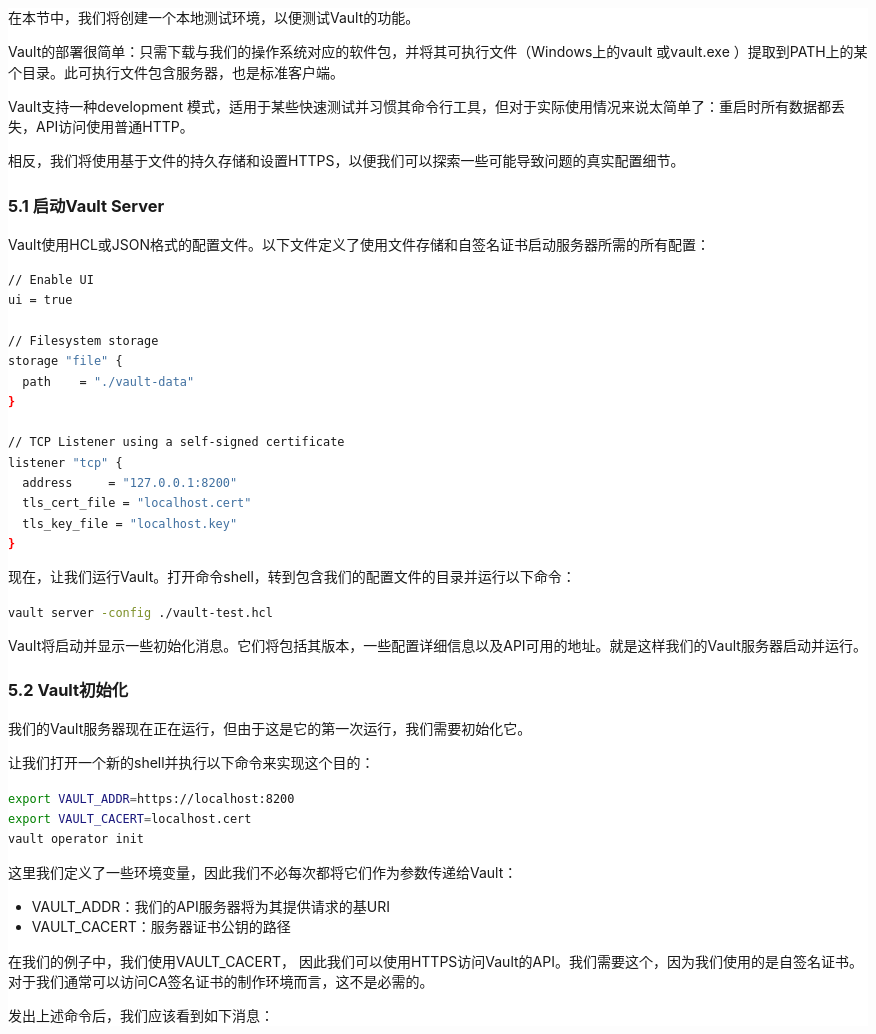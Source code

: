 在本节中，我们将创建一个本地测试环境，以便测试Vault的功能。

Vault的部署很简单：只需下载与我们的操作系统对应的软件包，并将其可执行文件（Windows上的vault 或vault.exe ）提取到PATH上的某个目录。此可执行文件包含服务器，也是标准客户端。

Vault支持一种development 模式，适用于某些快速测试并习惯其命令行工具，但对于实际使用情况来说太简单了：重启时所有数据都丢失，API访问使用普通HTTP。

相反，我们将使用基于文件的持久存储和设置HTTPS，以便我们可以探索一些可能导致问题的真实配置细节。

### 5.1 启动Vault Server

Vault使用HCL或JSON格式的配置文件。以下文件定义了使用文件存储和自签名证书启动服务器所需的所有配置：

```sh
// Enable UI
ui = true

// Filesystem storage
storage "file" {
  path    = "./vault-data"
}

// TCP Listener using a self-signed certificate
listener "tcp" {
  address     = "127.0.0.1:8200"
  tls_cert_file = "localhost.cert"
  tls_key_file = "localhost.key"
}
```

现在，让我们运行Vault。打开命令shell，转到包含我们的配置文件的目录并运行以下命令：

```sh
vault server -config ./vault-test.hcl
```

Vault将启动并显示一些初始化消息。它们将包括其版本，一些配置详细信息以及API可用的地址。就是这样我们的Vault服务器启动并运行。

### 5.2 Vault初始化

我们的Vault服务器现在正在运行，但由于这是它的第一次运行，我们需要初始化它。

让我们打开一个新的shell并执行以下命令来实现这个目的：

```sh
export VAULT_ADDR=https://localhost:8200
export VAULT_CACERT=localhost.cert
vault operator init
```

这里我们定义了一些环境变量，因此我们不必每次都将它们作为参数传递给Vault：

* VAULT_ADDR：我们的API服务器将为其提供请求的基URI
* VAULT_CACERT：服务器证书公钥的路径

在我们的例子中，我们使用VAULT_CACERT， 因此我们可以使用HTTPS访问Vault的API。我们需要这个，因为我们使用的是自签名证书。对于我们通常可以访问CA签名证书的制作环境而言，这不是必需的。

发出上述命令后，我们应该看到如下消息：
